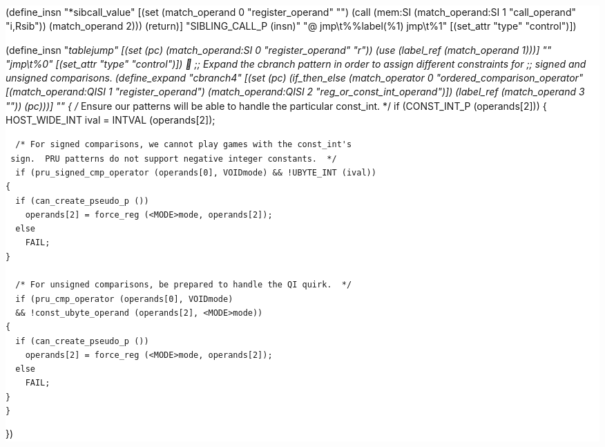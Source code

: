(define_insn "*sibcall_value"
 [(set (match_operand 0 "register_operand" "")
       (call (mem:SI (match_operand:SI 1 "call_operand" "i,Rsib"))
	     (match_operand 2)))
  (return)]
  "SIBLING_CALL_P (insn)"
  "@
    jmp\\t%%label(%1)
    jmp\\t%1"
  [(set_attr "type" "control")])

(define_insn "*tablejump"
  [(set (pc)
	(match_operand:SI 0 "register_operand" "r"))
   (use (label_ref (match_operand 1)))]
  ""
  "jmp\\t%0"
  [(set_attr "type" "control")])

;; Expand the cbranch pattern in order to assign different constraints for
;; signed and unsigned comparisons.
(define_expand "cbranch<mode>4"
  [(set (pc)
     (if_then_else
       (match_operator 0 "ordered_comparison_operator"
	 [(match_operand:QISI 1 "register_operand")
	  (match_operand:QISI 2 "reg_or_const_int_operand")])
       (label_ref (match_operand 3 ""))
       (pc)))]
  ""
{
  /* Ensure our patterns will be able to handle the particular const_int.  */
  if (CONST_INT_P (operands[2]))
    {
      HOST_WIDE_INT ival = INTVAL (operands[2]);

      /* For signed comparisons, we cannot play games with the const_int's
	 sign.  PRU patterns do not support negative integer constants.  */
      if (pru_signed_cmp_operator (operands[0], VOIDmode) && !UBYTE_INT (ival))
	{
	  if (can_create_pseudo_p ())
	    operands[2] = force_reg (<MODE>mode, operands[2]);
	  else
	    FAIL;
	}

      /* For unsigned comparisons, be prepared to handle the QI quirk.  */
      if (pru_cmp_operator (operands[0], VOIDmode)
	  && !const_ubyte_operand (operands[2], <MODE>mode))
	{
	  if (can_create_pseudo_p ())
	    operands[2] = force_reg (<MODE>mode, operands[2]);
	  else
	    FAIL;
	}
    }
})
